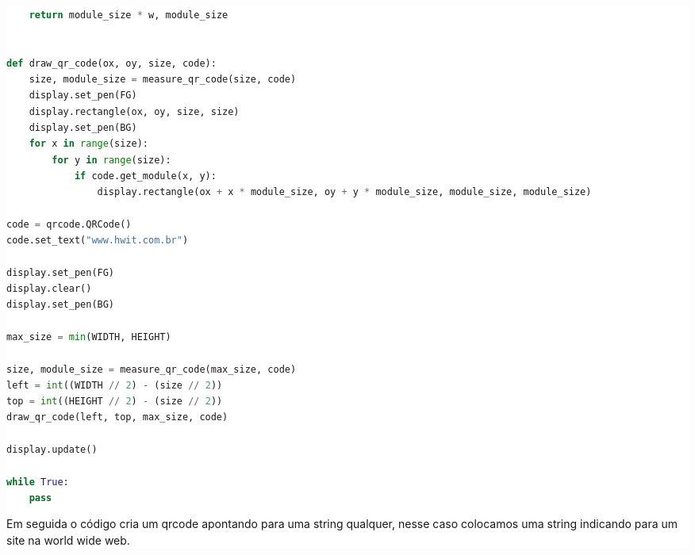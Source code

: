 ```python
    return module_size * w, module_size


def draw_qr_code(ox, oy, size, code):
    size, module_size = measure_qr_code(size, code)
    display.set_pen(FG)
    display.rectangle(ox, oy, size, size)
    display.set_pen(BG)
    for x in range(size):
        for y in range(size):
            if code.get_module(x, y):
                display.rectangle(ox + x * module_size, oy + y * module_size, module_size, module_size)
                
code = qrcode.QRCode()
code.set_text("www.hwit.com.br")

display.set_pen(FG)
display.clear()
display.set_pen(BG)

max_size = min(WIDTH, HEIGHT)

size, module_size = measure_qr_code(max_size, code)
left = int((WIDTH // 2) - (size // 2))
top = int((HEIGHT // 2) - (size // 2))
draw_qr_code(left, top, max_size, code)

display.update()

while True:
    pass
```

Em seguida o código cria um qrcode apontando para uma string qualquer, nesse caso colocamos uma string indicando para um site na world wide web.
